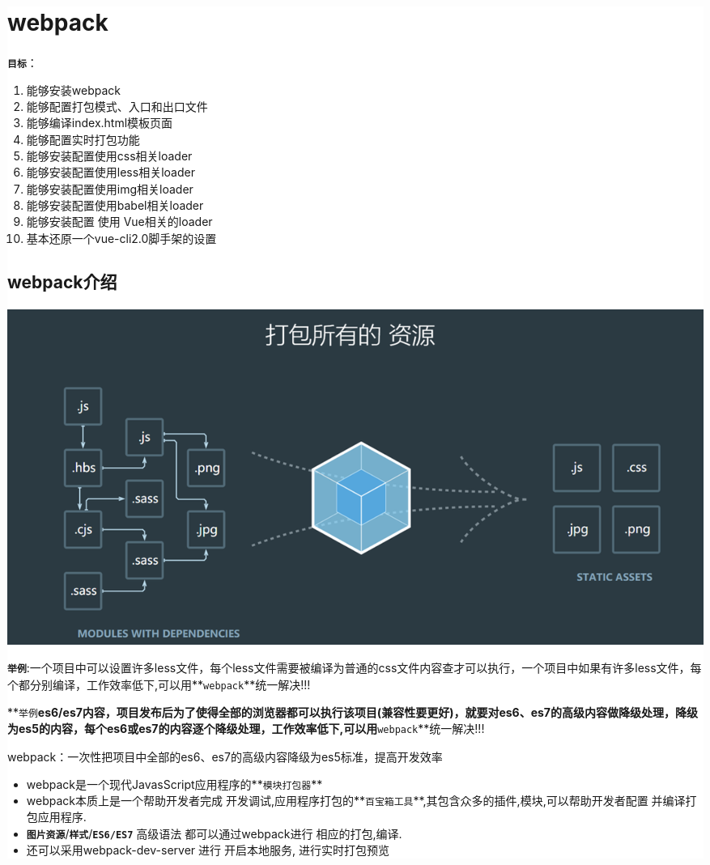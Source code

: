 # webpack

**`目标`**：

1. 能够安装webpack
2. 能够配置打包模式、入口和出口文件
3. 能够编译index.html模板页面
4. 能够配置实时打包功能
5. 能够安装配置使用css相关loader
6. 能够安装配置使用less相关loader
7. 能够安装配置使用img相关loader
8. 能够安装配置使用babel相关loader
9. 能够安装配置 使用 Vue相关的loader
10. 基本还原一个vue-cli2.0脚手架的设置



## webpack介绍

![image-20191224224949905](assets/image-20191224224949905.png)

**`举例`**:一个项目中可以设置许多less文件，每个less文件需要被编译为普通的css文件内容查才可以执行，一个项目中如果有许多less文件，每个都分别编译，工作效率低下,可以用**`webpack`**统一解决!!!

**`举例`**es6/es7内容，项目发布后为了使得全部的浏览器都可以执行该项目(兼容性要更好)，就要对es6、es7的高级内容做降级处理，降级为es5的内容，每个es6或es7的内容逐个降级处理，工作效率低下,可以用**`webpack`**统一解决!!!

webpack：一次性把项目中全部的es6、es7的高级内容降级为es5标准，提高开发效率

* webpack是一个现代JavasScript应用程序的**`模块打包器`**
* webpack本质上是一个帮助开发者完成 开发调试,应用程序打包的**`百宝箱工具`**,其包含众多的插件,模块,可以帮助开发者配置 并编译打包应用程序.
* **`图片资源`**/**`样式`**/**`ES6/ES7`** 高级语法 都可以通过webpack进行 相应的打包,编译.
* 还可以采用webpack-dev-server 进行 开启本地服务, 进行实时打包预览
